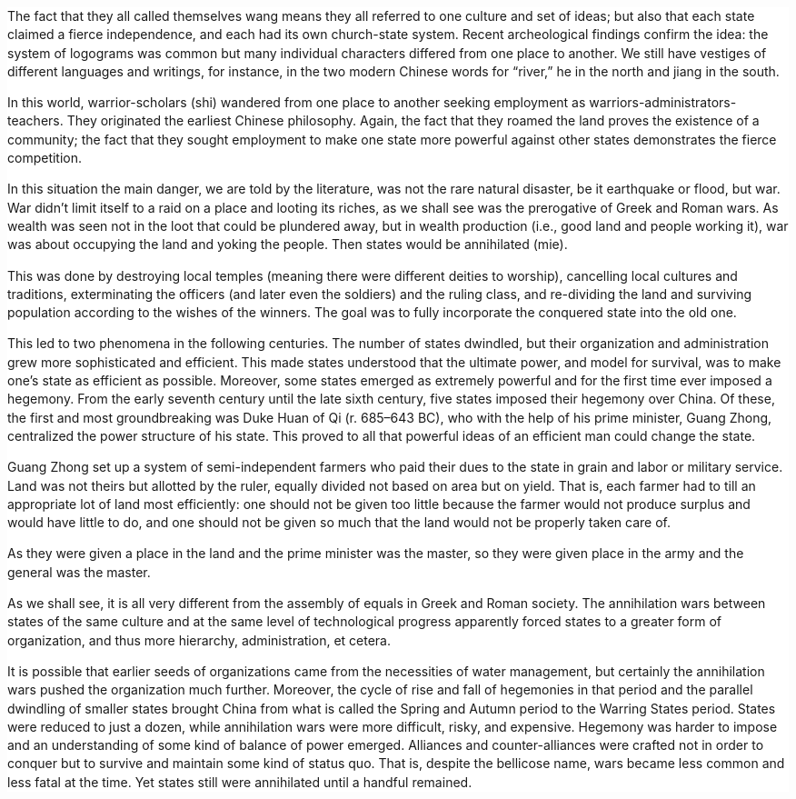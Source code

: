 The fact that they all called themselves wang means they all referred to one culture and set of ideas; but also that each state claimed a fierce independence, and each had its own church-state system. Recent archeological findings confirm the idea: the system of logograms was common but many individual characters differed from one place to another. We still have vestiges of different languages and writings, for instance, in the two modern Chinese words for “river,” he in the north and jiang in the south.

In this world, warrior-scholars (shi) wandered from one place to another seeking employment as warriors-administrators-teachers. They originated the earliest Chinese philosophy. Again, the fact that they roamed the land proves the existence of a community; the fact that they sought employment to make one state more powerful against other states demonstrates the fierce competition.

In this situation the main danger, we are told by the literature, was not the rare natural disaster, be it earthquake or flood, but war. War didn’t limit itself to a raid on a place and looting its riches, as we shall see was the prerogative of Greek and Roman wars. As wealth was seen not in the loot that could be plundered away, but in wealth production (i.e., good land and people working it), war was about occupying the land and yoking the people. Then states would be annihilated (mie).

This was done by destroying local temples (meaning there were different deities to worship), cancelling local cultures and traditions, exterminating the officers (and later even the soldiers) and the ruling class, and re-dividing the land and surviving population according to the wishes of the winners. The goal was to fully incorporate the conquered state into the old one.

This led to two phenomena in the following centuries. The number of states dwindled, but their organization and administration grew more sophisticated and efficient. This made states understood that the ultimate power, and model for survival, was to make one’s state as efficient as possible. Moreover, some states emerged as extremely powerful and for the first time ever imposed a hegemony. From the early seventh century until the late sixth century, five states imposed their hegemony over China. Of these, the first and most groundbreaking was Duke Huan of Qi (r. 685–643 BC), who with the help of his prime minister, Guang Zhong, centralized the power structure of his state. This proved to all that powerful ideas of an efficient man could change the state.

Guang Zhong set up a system of semi-independent farmers who paid their dues to the state in grain and labor or military service. Land was not theirs but allotted by the ruler, equally divided not based on area but on yield. That is, each farmer had to till an appropriate lot of land most efficiently: one should not be given too little because the farmer would not produce surplus and would have little to do, and one should not be given so much that the land would not be properly taken care of.

As they were given a place in the land and the prime minister was the master, so they were given place in the army and the general was the master.

As we shall see, it is all very different from the assembly of equals in Greek and Roman society. The annihilation wars between states of the same culture and at the same level of technological progress apparently forced states to a greater form of organization, and thus more hierarchy, administration, et cetera.

It is possible that earlier seeds of organizations came from the necessities of water management, but certainly the annihilation wars pushed the organization much further. Moreover, the cycle of rise and fall of hegemonies in that period and the parallel dwindling of smaller states brought China from what is called the Spring and Autumn period to the Warring States period. States were reduced to just a dozen, while annihilation wars were more difficult, risky, and expensive. Hegemony was harder to impose and an understanding of some kind of balance of power emerged. Alliances and counter-alliances were crafted not in order to conquer but to survive and maintain some kind of status quo. That is, despite the bellicose name, wars became less common and less fatal at the time. Yet states still were annihilated until a handful remained.

